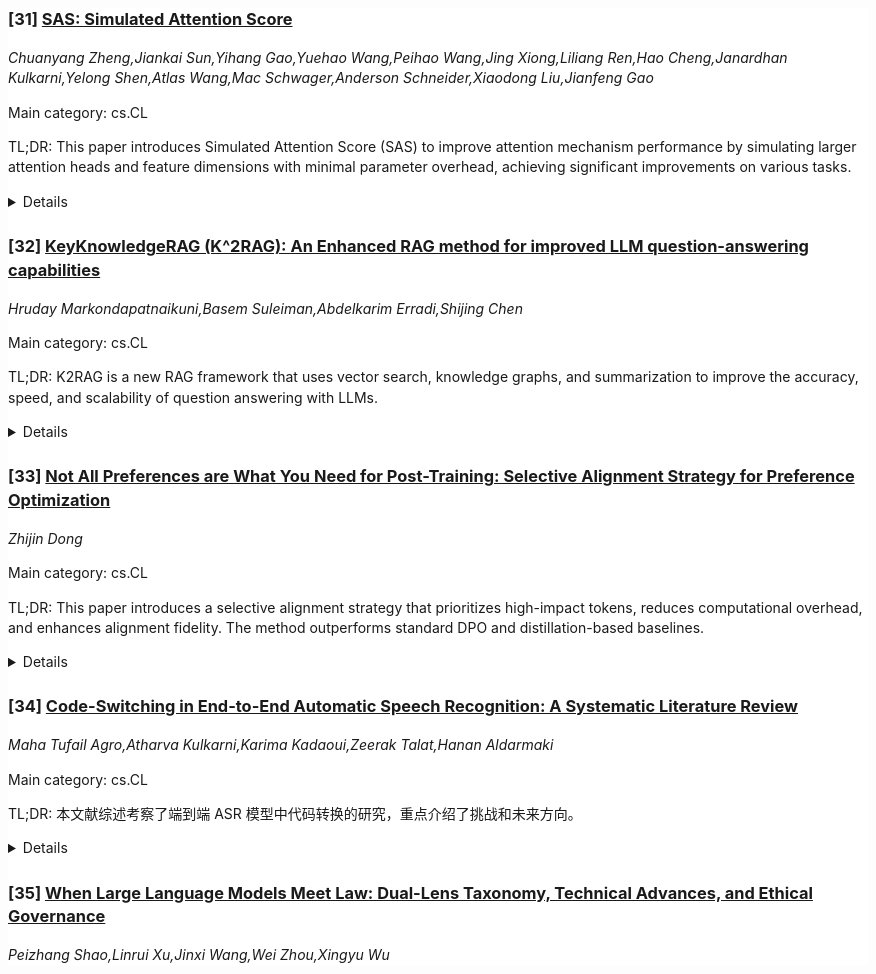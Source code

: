 
### [31] [SAS: Simulated Attention Score](https://arxiv.org/abs/2507.07694)
*Chuanyang Zheng,Jiankai Sun,Yihang Gao,Yuehao Wang,Peihao Wang,Jing Xiong,Liliang Ren,Hao Cheng,Janardhan Kulkarni,Yelong Shen,Atlas Wang,Mac Schwager,Anderson Schneider,Xiaodong Liu,Jianfeng Gao*

Main category: cs.CL

TL;DR: This paper introduces Simulated Attention Score (SAS) to improve attention mechanism performance by simulating larger attention heads and feature dimensions with minimal parameter overhead, achieving significant improvements on various tasks.


<details><summary>Details</summary></details>


### [32] [KeyKnowledgeRAG (K^2RAG): An Enhanced RAG method for improved LLM question-answering capabilities](https://arxiv.org/abs/2507.07695)
*Hruday Markondapatnaikuni,Basem Suleiman,Abdelkarim Erradi,Shijing Chen*

Main category: cs.CL

TL;DR: K2RAG is a new RAG framework that uses vector search, knowledge graphs, and summarization to improve the accuracy, speed, and scalability of question answering with LLMs.


<details><summary>Details</summary></details>


### [33] [Not All Preferences are What You Need for Post-Training: Selective Alignment Strategy for Preference Optimization](https://arxiv.org/abs/2507.07725)
*Zhijin Dong*

Main category: cs.CL

TL;DR: This paper introduces a selective alignment strategy that prioritizes high-impact tokens, reduces computational overhead, and enhances alignment fidelity. The method outperforms standard DPO and distillation-based baselines.


<details><summary>Details</summary></details>


### [34] [Code-Switching in End-to-End Automatic Speech Recognition: A Systematic Literature Review](https://arxiv.org/abs/2507.07741)
*Maha Tufail Agro,Atharva Kulkarni,Karima Kadaoui,Zeerak Talat,Hanan Aldarmaki*

Main category: cs.CL

TL;DR: 本文献综述考察了端到端 ASR 模型中代码转换的研究，重点介绍了挑战和未来方向。


<details><summary>Details</summary></details>


### [35] [When Large Language Models Meet Law: Dual-Lens Taxonomy, Technical Advances, and Ethical Governance](https://arxiv.org/abs/2507.07748)
*Peizhang Shao,Linrui Xu,Jinxi Wang,Wei Zhou,Xingyu Wu*
